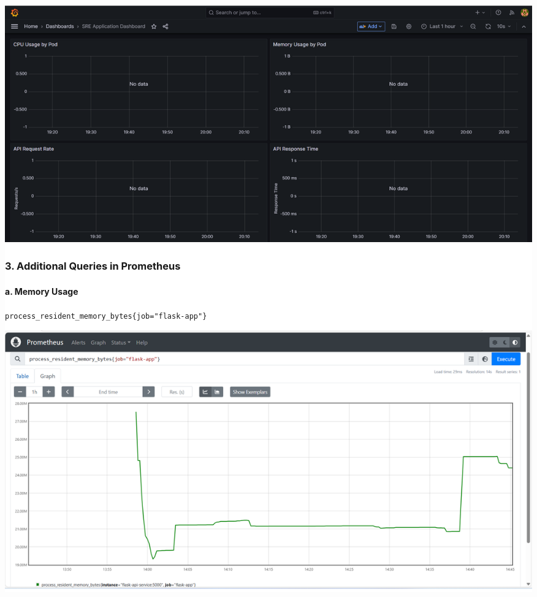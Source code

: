 ![Linux Commands](../Images/Screenshot%202025-03-26%20201354.png)



### 3. Additional Queries in Prometheus

#### **a. Memory Usage**
```promql
process_resident_memory_bytes{job="flask-app"}
```

![Linux Commands](../Images/Screenshot%202025-03-26%20201820.png)
